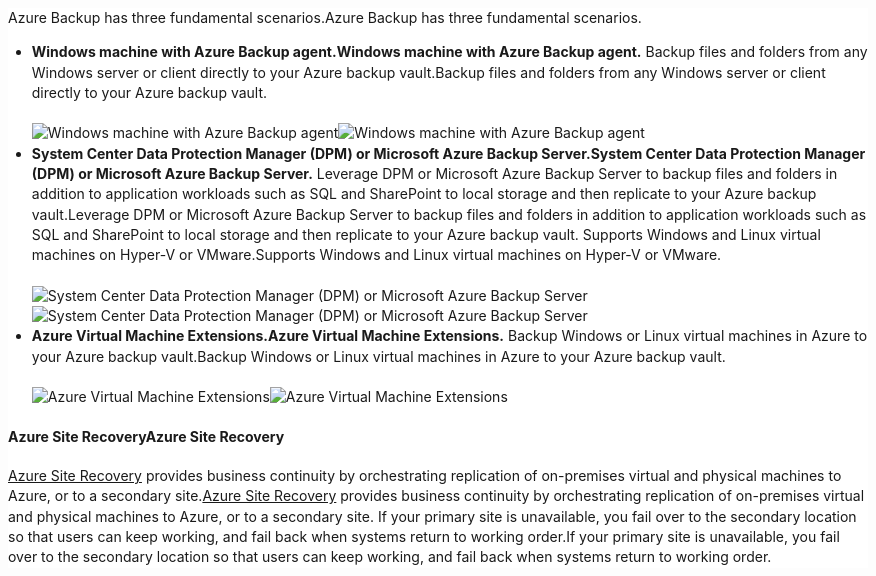 <span data-ttu-id="964af-259">Azure Backup has three fundamental scenarios.</span><span class="sxs-lookup"><span data-stu-id="964af-259">Azure Backup has three fundamental scenarios.</span></span>

- <span data-ttu-id="964af-260">**Windows machine with Azure Backup agent.**</span><span class="sxs-lookup"><span data-stu-id="964af-260">**Windows machine with Azure Backup agent.**</span></span> <span data-ttu-id="964af-261">Backup files and folders from any Windows server or client directly to your Azure backup vault.</span><span class="sxs-lookup"><span data-stu-id="964af-261">Backup files and folders from any Windows server or client directly to your Azure backup vault.</span></span><br><br><span data-ttu-id="964af-262">![Windows machine with Azure Backup agent](https://docstestmedia1.blob.core.windows.net/azure-media/articles/operations-management-suite/media/operations-management-suite-overview/overview-backup-01.png)</span><span class="sxs-lookup"><span data-stu-id="964af-262">![Windows machine with Azure Backup agent](https://docstestmedia1.blob.core.windows.net/azure-media/articles/operations-management-suite/media/operations-management-suite-overview/overview-backup-01.png)</span></span>
- <span data-ttu-id="964af-263">**System Center Data Protection Manager (DPM) or Microsoft Azure Backup Server.**</span><span class="sxs-lookup"><span data-stu-id="964af-263">**System Center Data Protection Manager (DPM) or Microsoft Azure Backup Server.**</span></span> <span data-ttu-id="964af-264">Leverage DPM or Microsoft Azure Backup Server to backup files and folders in addition to application workloads such as SQL and SharePoint to local storage and then replicate to your Azure backup vault.</span><span class="sxs-lookup"><span data-stu-id="964af-264">Leverage DPM or Microsoft Azure Backup Server to backup files and folders in addition to application workloads such as SQL and SharePoint to local storage and then replicate to your Azure backup vault.</span></span> <span data-ttu-id="964af-265">Supports Windows and Linux virtual machines on Hyper-V or VMware.</span><span class="sxs-lookup"><span data-stu-id="964af-265">Supports Windows and Linux virtual machines on Hyper-V or VMware.</span></span><br><br><span data-ttu-id="964af-266">![System Center Data Protection Manager (DPM) or Microsoft Azure Backup Server](https://docstestmedia1.blob.core.windows.net/azure-media/articles/operations-management-suite/media/operations-management-suite-overview/overview-backup-02.png)</span><span class="sxs-lookup"><span data-stu-id="964af-266">![System Center Data Protection Manager (DPM) or Microsoft Azure Backup Server](https://docstestmedia1.blob.core.windows.net/azure-media/articles/operations-management-suite/media/operations-management-suite-overview/overview-backup-02.png)</span></span>
- <span data-ttu-id="964af-267">**Azure Virtual Machine Extensions.**</span><span class="sxs-lookup"><span data-stu-id="964af-267">**Azure Virtual Machine Extensions.**</span></span> <span data-ttu-id="964af-268">Backup Windows or Linux virtual machines in Azure to your Azure backup vault.</span><span class="sxs-lookup"><span data-stu-id="964af-268">Backup Windows or Linux virtual machines in Azure to your Azure backup vault.</span></span><br><br><span data-ttu-id="964af-269">![Azure Virtual Machine Extensions](https://docstestmedia1.blob.core.windows.net/azure-media/articles/operations-management-suite/media/operations-management-suite-overview/overview-backup-03.png)</span><span class="sxs-lookup"><span data-stu-id="964af-269">![Azure Virtual Machine Extensions](https://docstestmedia1.blob.core.windows.net/azure-media/articles/operations-management-suite/media/operations-management-suite-overview/overview-backup-03.png)</span></span>



#### <a name="azure-site-recovery"></a><span data-ttu-id="964af-270">Azure Site Recovery</span><span class="sxs-lookup"><span data-stu-id="964af-270">Azure Site Recovery</span></span>
<span data-ttu-id="964af-271">[Azure Site Recovery](http://azure.microsoft.com/documentation/services/site-recovery) provides business continuity by orchestrating replication of on-premises virtual and physical machines to Azure, or to a secondary site.</span><span class="sxs-lookup"><span data-stu-id="964af-271">[Azure Site Recovery](http://azure.microsoft.com/documentation/services/site-recovery) provides business continuity by orchestrating replication of on-premises virtual and physical machines to Azure, or to a secondary site.</span></span> <span data-ttu-id="964af-272">If your primary site is unavailable, you fail over to the secondary location so that users can keep working, and fail back when systems return to working order.</span><span class="sxs-lookup"><span data-stu-id="964af-272">If your primary site is unavailable, you fail over to the secondary location so that users can keep working, and fail back when systems return to working order.</span></span> 
